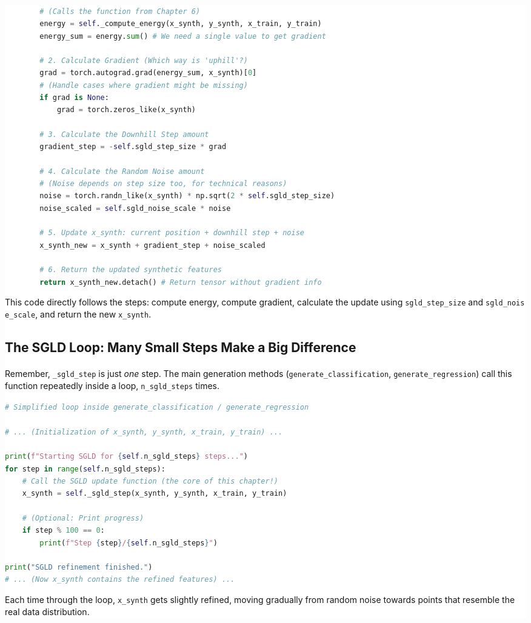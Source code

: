 ```python
        # (Calls the function from Chapter 6)
        energy = self._compute_energy(x_synth, y_synth, x_train, y_train)
        energy_sum = energy.sum() # We need a single value to get gradient

        # 2. Calculate Gradient (Which way is 'uphill'?)
        grad = torch.autograd.grad(energy_sum, x_synth)[0]
        # (Handle cases where gradient might be missing)
        if grad is None:
            grad = torch.zeros_like(x_synth)

        # 3. Calculate the Downhill Step amount
        gradient_step = -self.sgld_step_size * grad

        # 4. Calculate the Random Noise amount
        # (Noise depends on step size too, for technical reasons)
        noise = torch.randn_like(x_synth) * np.sqrt(2 * self.sgld_step_size)
        noise_scaled = self.sgld_noise_scale * noise

        # 5. Update x_synth: current position + downhill step + noise
        x_synth_new = x_synth + gradient_step + noise_scaled

        # 6. Return the updated synthetic features
        return x_synth_new.detach() # Return tensor without gradient info
```

This code directly follows the steps: compute energy, compute gradient, calculate the update using `sgld_step_size` and `sgld_noise_scale`, and return the new `x_synth`.

## The SGLD Loop: Many Small Steps Make a Big Difference

Remember, `_sgld_step` is just *one* step. The main generation methods (`generate_classification`, `generate_regression`) call this function repeatedly inside a loop, `n_sgld_steps` times.

```python
# Simplified loop inside generate_classification / generate_regression

# ... (Initialization of x_synth, y_synth, x_train, y_train) ...

print(f"Starting SGLD for {self.n_sgld_steps} steps...")
for step in range(self.n_sgld_steps):
    # Call the SGLD update function (the core of this chapter!)
    x_synth = self._sgld_step(x_synth, y_synth, x_train, y_train)

    # (Optional: Print progress)
    if step % 100 == 0:
        print(f"Step {step}/{self.n_sgld_steps}")

print("SGLD refinement finished.")
# ... (Now x_synth contains the refined features) ...
```

Each time through the loop, `x_synth` gets slightly refined, moving gradually from random noise towards points that resemble the real data distribution.
